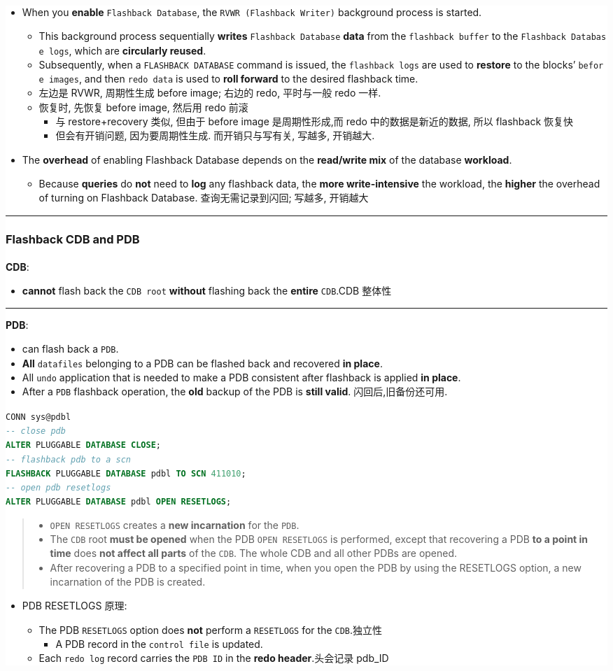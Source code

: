 - When you **enable** `Flashback Database`, the `RVWR (Flashback Writer)` background process is started.

  - This background process sequentially **writes** `Flashback Database` **data** from the `flashback buffer` to the `Flashback Database logs`, which are **circularly reused**.
  - Subsequently, when a `FLASHBACK DATABASE` command is issued, the `flashback logs` are used to **restore** to the blocks’ `before images`, and then `redo data` is used to **roll forward** to the desired flashback time.
  - 左边是 RVWR, 周期性生成 before image; 右边的 redo, 平时与一般 redo 一样.
  - 恢复时, 先恢复 before image, 然后用 redo 前滚
    - 与 restore+recovery 类似, 但由于 before image 是周期性形成,而 redo 中的数据是新近的数据, 所以 flashback 恢复快
    - 但会有开销问题, 因为要周期性生成. 而开销只与写有关, 写越多, 开销越大.

- The **overhead** of enabling Flashback Database depends on the **read/write mix** of the database **workload**.
  - Because **queries** do **not** need to **log** any flashback data, the **more write-intensive** the workload, the **higher** the overhead of turning on Flashback Database. 查询无需记录到闪回; 写越多, 开销越大

---

### Flashback CDB and PDB

**CDB**:

- **cannot** flash back the `CDB root` **without** flashing back the **entire** `CDB`.CDB 整体性

---

**PDB**:

- can flash back a `PDB`.
- **All** `datafiles` belonging to a PDB can be flashed back and recovered **in place**.
- All `undo` application that is needed to make a PDB consistent after flashback is applied **in place**.
- After a `PDB` flashback operation, the **old** backup of the PDB is **still valid**. 闪回后,旧备份还可用.

```sql
CONN sys@pdbl
-- close pdb
ALTER PLUGGABLE DATABASE CLOSE;
-- flashback pdb to a scn
FLASHBACK PLUGGABLE DATABASE pdbl TO SCN 411010;
-- open pdb resetlogs
ALTER PLUGGABLE DATABASE pdbl OPEN RESETLOGS;
```

> - `OPEN RESETLOGS` creates a **new incarnation** for the `PDB`.
> - The `CDB` root **must be opened** when the PDB `OPEN RESETLOGS` is performed, except that recovering a PDB **to a point in time** does **not affect all parts** of the `CDB`. The whole CDB and all other PDBs are opened.
> - After recovering a PDB to a specified point in time, when you open the PDB by using the RESETLOGS option, a new incarnation of the PDB is created.

- PDB RESETLOGS 原理:

  - The PDB `RESETLOGS` option does **not** perform a `RESETLOGS` for the `CDB`.独立性
    - A PDB record in the `control file` is updated.
  - Each `redo log` record carries the `PDB ID` in the **redo header**.头会记录 pdb_ID
